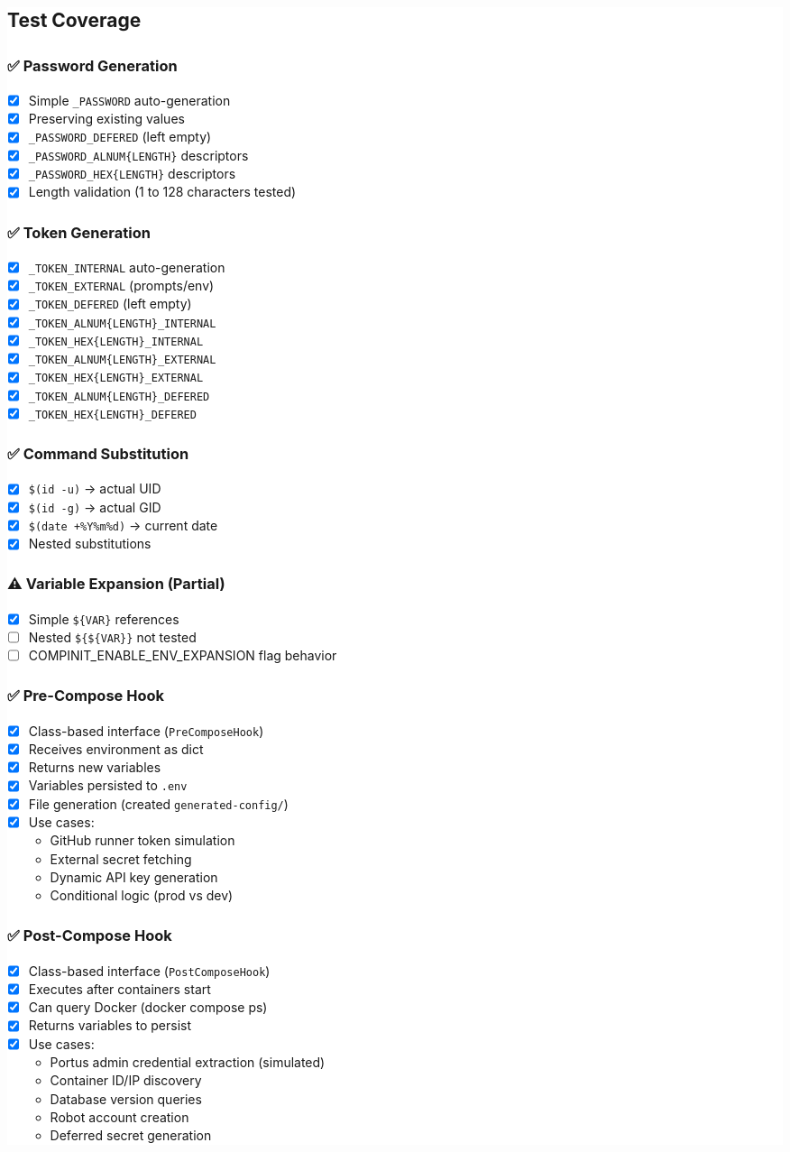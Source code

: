 ## Test Coverage

### ✅ Password Generation
- [x] Simple `_PASSWORD` auto-generation
- [x] Preserving existing values
- [x] `_PASSWORD_DEFERED` (left empty)
- [x] `_PASSWORD_ALNUM{LENGTH}` descriptors
- [x] `_PASSWORD_HEX{LENGTH}` descriptors
- [x] Length validation (1 to 128 characters tested)

### ✅ Token Generation  
- [x] `_TOKEN_INTERNAL` auto-generation
- [x] `_TOKEN_EXTERNAL` (prompts/env)
- [x] `_TOKEN_DEFERED` (left empty)
- [x] `_TOKEN_ALNUM{LENGTH}_INTERNAL`
- [x] `_TOKEN_HEX{LENGTH}_INTERNAL`
- [x] `_TOKEN_ALNUM{LENGTH}_EXTERNAL`
- [x] `_TOKEN_HEX{LENGTH}_EXTERNAL`
- [x] `_TOKEN_ALNUM{LENGTH}_DEFERED`
- [x] `_TOKEN_HEX{LENGTH}_DEFERED`

### ✅ Command Substitution
- [x] `$(id -u)` → actual UID
- [x] `$(id -g)` → actual GID
- [x] `$(date +%Y%m%d)` → current date
- [x] Nested substitutions

### ⚠️ Variable Expansion (Partial)
- [x] Simple `${VAR}` references
- [ ] Nested `${${VAR}}` not tested
- [ ] COMPINIT_ENABLE_ENV_EXPANSION flag behavior

### ✅ Pre-Compose Hook
- [x] Class-based interface (`PreComposeHook`)
- [x] Receives environment as dict
- [x] Returns new variables
- [x] Variables persisted to `.env`
- [x] File generation (created `generated-config/`)
- [x] Use cases:
  - GitHub runner token simulation
  - External secret fetching
  - Dynamic API key generation
  - Conditional logic (prod vs dev)

### ✅ Post-Compose Hook
- [x] Class-based interface (`PostComposeHook`)
- [x] Executes after containers start
- [x] Can query Docker (docker compose ps)
- [x] Returns variables to persist
- [x] Use cases:
  - Portus admin credential extraction (simulated)
  - Container ID/IP discovery
  - Database version queries
  - Robot account creation
  - Deferred secret generation
